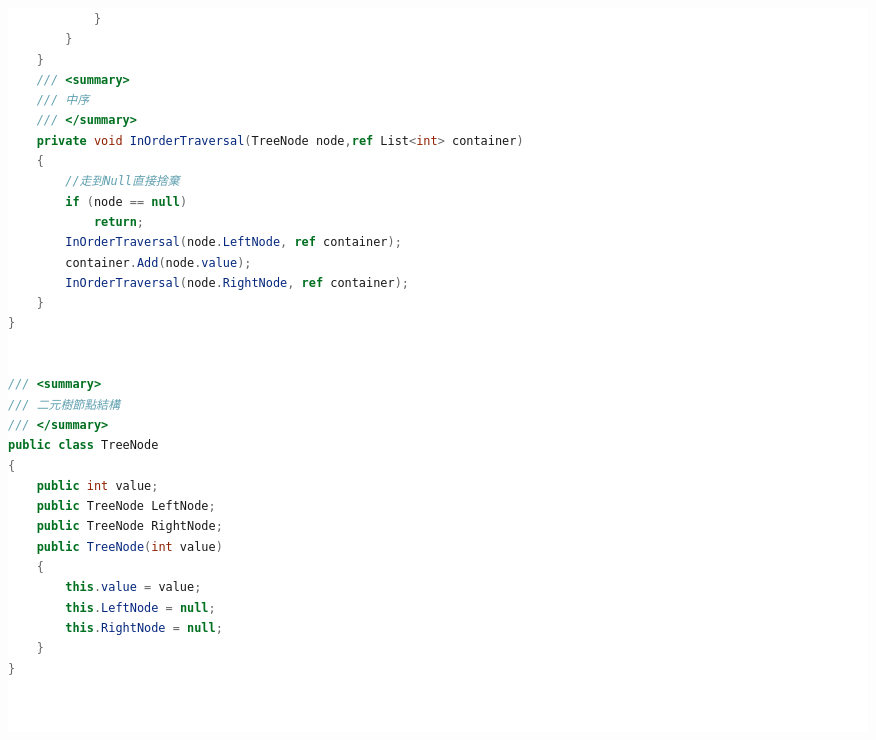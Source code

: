 ``` C#
            }
        }
    }
    /// <summary>
    /// 中序
    /// </summary>
    private void InOrderTraversal(TreeNode node,ref List<int> container)
    {
        //走到Null直接捨棄
        if (node == null)            
            return;
        InOrderTraversal(node.LeftNode, ref container);
        container.Add(node.value);
        InOrderTraversal(node.RightNode, ref container);
    }
}


/// <summary>
/// 二元樹節點結構
/// </summary>
public class TreeNode
{
    public int value;
    public TreeNode LeftNode;
    public TreeNode RightNode;
    public TreeNode(int value)
    {
        this.value = value;
        this.LeftNode = null;
        this.RightNode = null;
    }
}

```

<br/><br/>